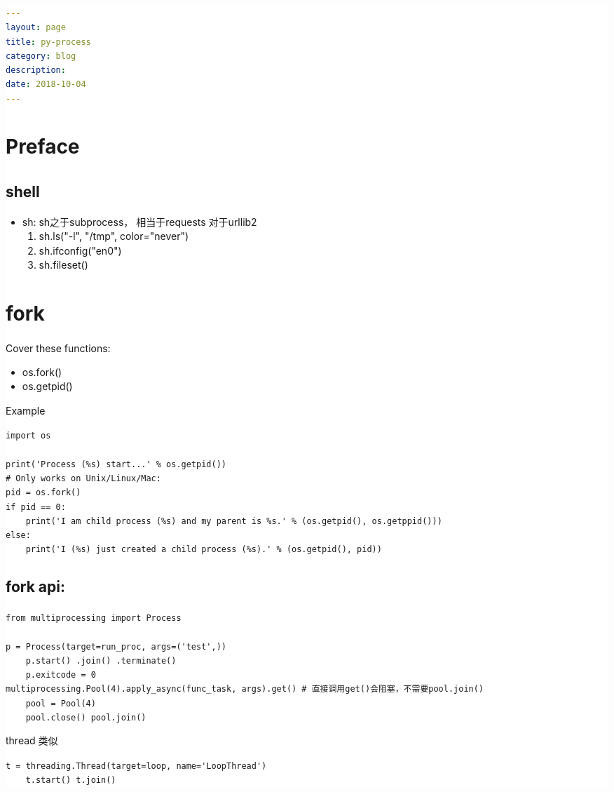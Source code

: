 ```yaml
---
layout: page
title: py-process
category: blog
description: 
date: 2018-10-04
---
```

# Preface
## shell
- sh: sh之于subprocess， 相当于requests 对于urllib2
	1. sh.ls("-l", "/tmp", color="never")
	2. sh.ifconfig("en0")
	3. sh.fileset()

# fork
Cover these functions:
- os.fork()
- os.getpid()

Example

	import os

	print('Process (%s) start...' % os.getpid())
	# Only works on Unix/Linux/Mac:
	pid = os.fork()
	if pid == 0:
		print('I am child process (%s) and my parent is %s.' % (os.getpid(), os.getppid()))
	else:
		print('I (%s) just created a child process (%s).' % (os.getpid(), pid))

## fork api:
    from multiprocessing import Process

    p = Process(target=run_proc, args=('test',))
        p.start() .join() .terminate()
        p.exitcode = 0
    multiprocessing.Pool(4).apply_async(func_task, args).get() # 直接调用get()会阻塞，不需要pool.join()
        pool = Pool(4)
        pool.close() pool.join()

thread 类似

    t = threading.Thread(target=loop, name='LoopThread')
        t.start() t.join()
